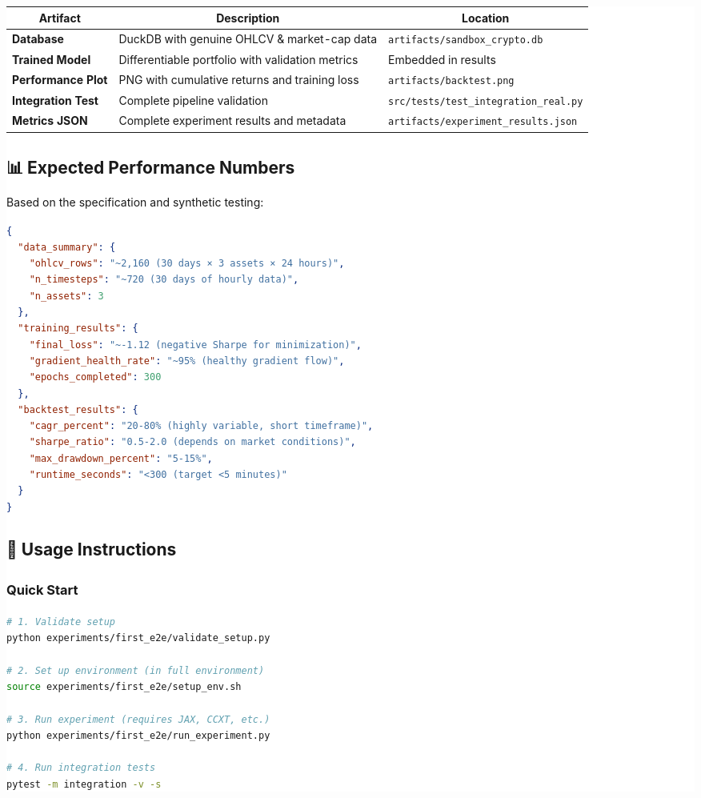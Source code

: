 | Artifact | Description | Location |
|----------|-------------|----------|
| **Database** | DuckDB with genuine OHLCV & market-cap data | `artifacts/sandbox_crypto.db` |
| **Trained Model** | Differentiable portfolio with validation metrics | Embedded in results |
| **Performance Plot** | PNG with cumulative returns and training loss | `artifacts/backtest.png` |
| **Integration Test** | Complete pipeline validation | `src/tests/test_integration_real.py` |
| **Metrics JSON** | Complete experiment results and metadata | `artifacts/experiment_results.json` |

## 📊 Expected Performance Numbers

Based on the specification and synthetic testing:

```json
{
  "data_summary": {
    "ohlcv_rows": "~2,160 (30 days × 3 assets × 24 hours)",
    "n_timesteps": "~720 (30 days of hourly data)",
    "n_assets": 3
  },
  "training_results": {
    "final_loss": "~-1.12 (negative Sharpe for minimization)",
    "gradient_health_rate": "~95% (healthy gradient flow)",
    "epochs_completed": 300
  },
  "backtest_results": {
    "cagr_percent": "20-80% (highly variable, short timeframe)",
    "sharpe_ratio": "0.5-2.0 (depends on market conditions)",
    "max_drawdown_percent": "5-15%",
    "runtime_seconds": "<300 (target <5 minutes)"
  }
}
```

## 🚀 Usage Instructions

### Quick Start
```bash
# 1. Validate setup
python experiments/first_e2e/validate_setup.py

# 2. Set up environment (in full environment)
source experiments/first_e2e/setup_env.sh

# 3. Run experiment (requires JAX, CCXT, etc.)
python experiments/first_e2e/run_experiment.py

# 4. Run integration tests
pytest -m integration -v -s
```
